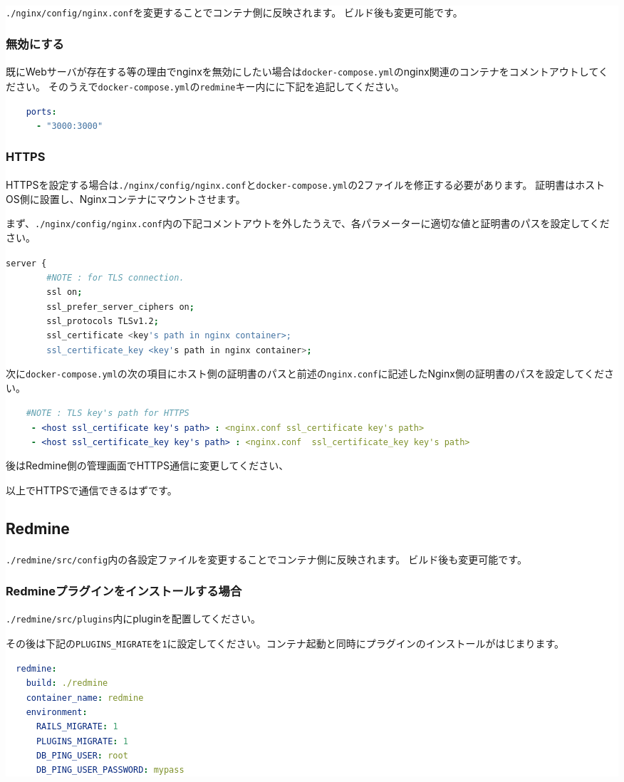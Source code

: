 `./nginx/config/nginx.conf`を変更することでコンテナ側に反映されます。
ビルド後も変更可能です。

### 無効にする

既にWebサーバが存在する等の理由でnginxを無効にしたい場合は`docker-compose.yml`のnginx関連のコンテナをコメントアウトしてください。
そのうえで`docker-compose.yml`の`redmine`キー内にに下記を追記してください。

```yml
    ports:
      - "3000:3000"
```

### HTTPS

HTTPSを設定する場合は`./nginx/config/nginx.conf`と`docker-compose.yml`の2ファイルを修正する必要があります。
証明書はホストOS側に設置し、Nginxコンテナにマウントさせます。

まず、`./nginx/config/nginx.conf`内の下記コメントアウトを外したうえで、各パラメーターに適切な値と証明書のパスを設定してください。

```sh
server {
        #NOTE : for TLS connection.
        ssl on;
        ssl_prefer_server_ciphers on;
        ssl_protocols TLSv1.2;
        ssl_certificate <key's path in nginx container>;
        ssl_certificate_key <key's path in nginx container>;
```

次に`docker-compose.yml`の次の項目にホスト側の証明書のパスと前述の`nginx.conf`に記述したNginx側の証明書のパスを設定してください。

```yml
    #NOTE : TLS key's path for HTTPS
     - <host ssl_certificate key's path> : <nginx.conf ssl_certificate key's path>
     - <host ssl_certificate_key key's path> : <nginx.conf  ssl_certificate_key key's path>
```

後はRedmine側の管理画面でHTTPS通信に変更してください、

以上でHTTPSで通信できるはずです。

## Redmine

`./redmine/src/config`内の各設定ファイルを変更することでコンテナ側に反映されます。
ビルド後も変更可能です。

### Redmineプラグインをインストールする場合

`./redmine/src/plugins`内にpluginを配置してください。

その後は下記の`PLUGINS_MIGRATE`を`1`に設定してください。コンテナ起動と同時にプラグインのインストールがはじまります。

```yml
  redmine:
    build: ./redmine
    container_name: redmine
    environment:
      RAILS_MIGRATE: 1
      PLUGINS_MIGRATE: 1
      DB_PING_USER: root
      DB_PING_USER_PASSWORD: mypass 
```
